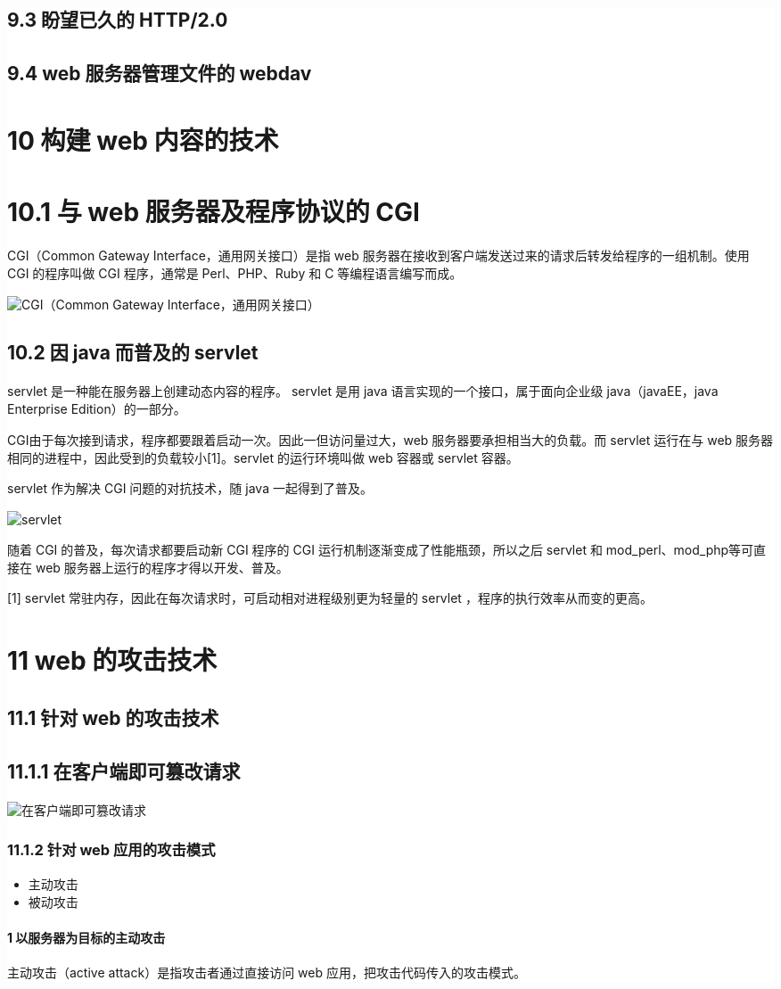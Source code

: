 ## 9.3 盼望已久的 HTTP/2.0

## 9.4 web 服务器管理文件的 webdav

# 10 构建 web 内容的技术

# 10.1 与 web 服务器及程序协议的 CGI

CGI（Common Gateway Interface，通用网关接口）是指 web 服务器在接收到客户端发送过来的请求后转发给程序的一组机制。使用 CGI 的程序叫做 CGI 程序，通常是 Perl、PHP、Ruby 和 C 等编程语言编写而成。

![CGI（Common Gateway Interface，通用网关接口）](/asset/images/writing/2016-07-04-Graphic-HTTP-reading-notes/2016-07-19_090058.png)

## 10.2 因 java 而普及的 servlet

servlet 是一种能在服务器上创建动态内容的程序。 servlet 是用 java 语言实现的一个接口，属于面向企业级 java（javaEE，java Enterprise Edition）的一部分。

CGI由于每次接到请求，程序都要跟着启动一次。因此一但访问量过大，web 服务器要承担相当大的负载。而 servlet 运行在与 web 服务器相同的进程中，因此受到的负载较小[1]。servlet 的运行环境叫做 web 容器或 servlet 容器。

servlet 作为解决 CGI 问题的对抗技术，随 java 一起得到了普及。

![servlet](/asset/images/writing/2016-07-04-Graphic-HTTP-reading-notes/2016-07-19_090914.png)

随着 CGI 的普及，每次请求都要启动新 CGI 程序的 CGI 运行机制逐渐变成了性能瓶颈，所以之后 servlet 和 mod_perl、mod_php等可直接在 web 服务器上运行的程序才得以开发、普及。

[1] servlet 常驻内存，因此在每次请求时，可启动相对进程级别更为轻量的 servlet ，程序的执行效率从而变的更高。

# 11 web 的攻击技术

## 11.1 针对 web 的攻击技术

## 11.1.1 在客户端即可篡改请求

![在客户端即可篡改请求](/asset/images/writing/2016-07-04-Graphic-HTTP-reading-notes/2016-07-19_092201.png)

### 11.1.2 针对 web 应用的攻击模式

- 主动攻击
- 被动攻击

#### 1 以服务器为目标的主动攻击

主动攻击（active attack）是指攻击者通过直接访问 web 应用，把攻击代码传入的攻击模式。
